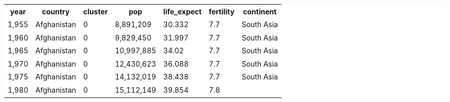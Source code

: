 


<table cellspacing="0px" >
<tr >
	<th>year</th>
	<th>country</th>
	<th>cluster</th>
	<th>pop</th>
	<th>life_expect</th>
	<th>fertility</th>
	<th>continent</th>
</tr>
<tr >
	<td >1,955</td>
	<td >Afghanistan</td>
	<td >0</td>
	<td >8,891,209</td>
	<td >30.332</td>
	<td >7.7</td>
	<td >South Asia</td>
</tr>
<tr >
	<td >1,960</td>
	<td >Afghanistan</td>
	<td >0</td>
	<td >9,829,450</td>
	<td >31.997</td>
	<td >7.7</td>
	<td >South Asia</td>
</tr>
<tr >
	<td >1,965</td>
	<td >Afghanistan</td>
	<td >0</td>
	<td >10,997,885</td>
	<td >34.02</td>
	<td >7.7</td>
	<td >South Asia</td>
</tr>
<tr >
	<td >1,970</td>
	<td >Afghanistan</td>
	<td >0</td>
	<td >12,430,623</td>
	<td >36.088</td>
	<td >7.7</td>
	<td >South Asia</td>
</tr>
<tr >
	<td >1,975</td>
	<td >Afghanistan</td>
	<td >0</td>
	<td >14,132,019</td>
	<td >38.438</td>
	<td >7.7</td>
	<td >South Asia</td>
</tr>
<tr >
	<td >1,980</td>
	<td >Afghanistan</td>
	<td >0</td>
	<td >15,112,149</td>
	<td >39.854</td>
	<td >7.8</td>